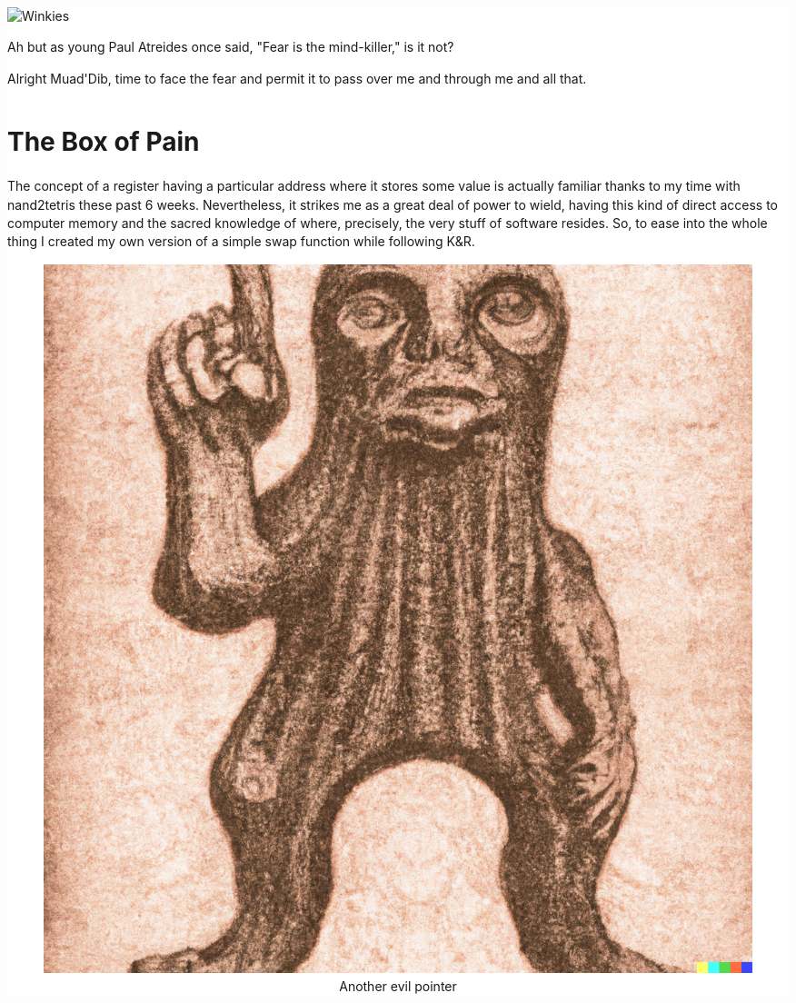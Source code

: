 <img src="/assets/images/RC32_winkies.gif" alt="Winkies" width='100%'>

Ah but as young Paul Atreides once said, "Fear is the mind-killer," is it not?

Alright Muad'Dib, time to face the fear and permit it to pass over me and through me and all that.

# The Box of Pain

The concept of a register having a particular address where it stores some value is actually familiar thanks to my time with nand2tetris these past 6 weeks. Nevertheless, it strikes me as a great deal of power to wield, having this kind of direct access to computer memory and the sacred knowledge of where, precisely, the very stuff of software resides. So, to ease into the whole thing I created my own version of a simple swap function while following K&R.

<figure>
<img src="/assets/images/RC32_evilpointer-2.png" alt="Evil Pointer">
<figcaption align='center'>Another evil pointer</figcaption>
</figure>
